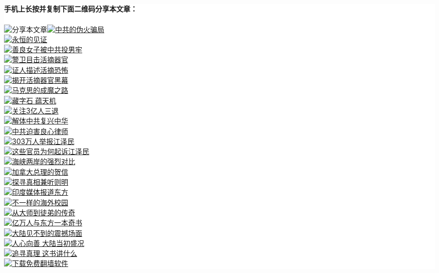 <strong>手机上长按并复制下面二维码分享本文章：</strong><br><br><img src="https://chart.apis.google.com/chart?cht=qr&chs=240x240&choe=UTF-8&chld=M|2&chl=https://github.com/yzhmwg332/djy/blob/master/gb/13/5/16/n3872730.md%231" title="分享本文章"></td><td VALIGN=TOP><a href="https://github.com/yzhmwg332/djy/blob/master/gb/16/1/21/n4622075.md?dfh#1" target="_blank"><img src="https://raw.githubusercontent.com/yzhmwg332/djy/master/gb/300/wei-f1.jpg" title="中共的伪火骗局"  alt="中共的伪火骗局"></a><br><a href="https://github.com/yzhmwg332/www/blob/master/README.md?dfh#9" target="_blank"><img src="https://raw.githubusercontent.com/yzhmwg332/djy/master/gb/300/yong-h.jpg" title="永恒的见证"  alt="永恒的见证"></a><br><a href="https://github.com/yzhmwg332/djy/blob/master/gb/13/9/29/n3974789.md?dfh#1" target="_blank"><img src="https://raw.githubusercontent.com/yzhmwg332/djy/master/gb/300/shang-lnz.jpg" title="善良女子被中共投男牢"  alt="善良女子被中共投男牢"></a><br><a href="https://github.com/yzhmwg332/djy/blob/master/gb/16/3/16/n4663449.md?dfh#1" target="_blank"><img src="https://raw.githubusercontent.com/yzhmwg332/djy/master/gb/300/huo-z3.jpg" title="警卫目击活摘器官"  alt="警卫目击活摘器官"></a><br><a href="https://github.com/yzhmwg332/djy/blob/master/gb/16/8/7/n8177641.md?dfh#1" target="_blank"><img src="https://raw.githubusercontent.com/yzhmwg332/djy/master/gb/300/huo-z4.jpg" title="证人描述活摘恐怖"  alt="证人描述活摘恐怖"></a><br><a href="https://github.com/yzhmwg332/djy/blob/master/gb/10/4/19/n2881569.md?dfh#1" target="_blank"><img src="https://raw.githubusercontent.com/yzhmwg332/djy/master/gb/300/huo-z1.jpg" title="揭开活摘器官黑幕"  alt="揭开活摘器官黑幕"></a><br><a href="https://github.com/yzhmwg332/djy/blob/master/gb/10/11/7/n3077476.md?dfh#1" target="_blank"><img src="https://raw.githubusercontent.com/yzhmwg332/djy/master/gb/300/ma-ks.jpg" title="马克思的成魔之路"  alt="马克思的成魔之路"></a><br><a href="https://github.com/yzhmwg332/djy/blob/master/gb/14/6/9/n4173977.md?dfh#1" target="_blank"><img src="https://raw.githubusercontent.com/yzhmwg332/djy/master/gb/300/chang-zs.jpg" title="藏字石 蕴天机"  alt="藏字石 蕴天机"></a><br><a href="https://github.com/yzhmwg332/djy/blob/master/gb/18/5/10/n10381511.md?dfh#1" target="_blank"><img src="https://raw.githubusercontent.com/yzhmwg332/djy/master/gb/300/st1.jpg" title="关注3亿人三退"  alt="关注3亿人三退"></a><br><a href="https://github.com/yzhmwg332/djy/blob/master/gb/18/3/21/n10237682.md?dfh#1" target="_blank"><img src="https://raw.githubusercontent.com/yzhmwg332/djy/master/gb/300/jie-t.jpg" title="解体中共复兴中华"  alt="解体中共复兴中华"></a><br><a href="https://github.com/yzhmwg332/djy/blob/master/gb/9/2/9/n2422991.md?dfh#1" target="_blank"><img src="https://raw.githubusercontent.com/yzhmwg332/djy/master/gb/300/gao-zs.jpg" title="中共迫害良心律师"  alt="中共迫害良心律师"></a><br><a href="https://github.com/yzhmwg332/djy/blob/master/gb/18/12/9/n10900044.md?dfh#1" target="_blank"><img src="https://raw.githubusercontent.com/yzhmwg332/djy/master/gb/300/sj1.jpg" title="303万人举报江泽民"  alt="303万人举报江泽民"></a><br><a href="https://github.com/yzhmwg332/djy/blob/master/gb/18/8/28/n10672014.md?dfh#1" target="_blank"><img src="https://raw.githubusercontent.com/yzhmwg332/djy/master/gb/300/sj2.jpg" title="这些官员为何起诉江泽民"  alt="这些官员为何起诉江泽民"></a><br><a href="https://github.com/yzhmwg332/djy/blob/master/gb/8/12/18/n2367165.md?dfh#1" target="_blank"><img src="https://raw.githubusercontent.com/yzhmwg332/djy/master/gb/300/liangan.jpg" title="海峡两岸的强烈对比"  alt="海峡两岸的强烈对比"></a><br><a href="https://github.com/yzhmwg332/djy/blob/master/gb/15/12/10/n4593139.md?dfh#1" target="_blank"><img src="https://raw.githubusercontent.com/yzhmwg332/djy/master/gb/300/jia-ndzl.jpg" title="加拿大总理的贺信"  alt="加拿大总理的贺信"></a><br><a href="https://github.com/yzhmwg332/djy/blob/master/gb/11/6/17/n3289382.md?dfh#1" target="_blank"><img src="https://raw.githubusercontent.com/yzhmwg332/djy/master/gb/300/xiao-wd.jpg" title="探寻真相兼听则明"  alt="探寻真相兼听则明"></a><br><a href="https://github.com/yzhmwg332/djy/blob/master/gb/18/10/27/n10812623.md?dfh#1" target="_blank"><img src="https://raw.githubusercontent.com/yzhmwg332/djy/master/gb/300/yindu.jpg" title="印度媒体报道东方"  alt="印度媒体报道东方"></a><br><a href="https://github.com/yzhmwg332/djy/blob/master/gb/18/6/9/n10469652.md?dfh#1" target="_blank"><img src="https://raw.githubusercontent.com/yzhmwg332/djy/master/gb/300/xie-j.jpg" title="不一样的海外校园"  alt="不一样的海外校园"></a><br><a href="https://github.com/yzhmwg332/djy/blob/master/gb/7/4/5/n1669415.md?dfh#1" target="_blank"><img src="https://raw.githubusercontent.com/yzhmwg332/djy/master/gb/300/li-up.jpg" title="从大师到徒弟的传奇"  alt="从大师到徒弟的传奇"></a><br><a href="https://github.com/yzhmwg332/djy/blob/master/gb/17/5/26/n9191512.md?dfh#1" target="_blank"><img src="https://raw.githubusercontent.com/yzhmwg332/djy/master/gb/300/zfl2.jpg" title="亿万人与东方一本奇书"  alt="亿万人与东方一本奇书"></a><br><a href="https://github.com/yzhmwg332/djy/blob/master/gb/13/11/27/n4020290.md?dfh#1" target="_blank"><img src="https://raw.githubusercontent.com/yzhmwg332/djy/master/gb/300/zhen-h.jpg" title="大陆见不到的震撼场面"  alt="大陆见不到的震撼场面"></a><br><a href="https://github.com/yzhmwg332/djy/blob/master/gb/15/7/17/n4482910.md?dfh#1" target="_blank"><img src="https://raw.githubusercontent.com/yzhmwg332/djy/master/gb/300/dalu-sk.jpg" title="人心向善 大陆当初盛况"  alt="人心向善 大陆当初盛况"></a><br><a href="https://github.com/yzhmwg332/djy/blob/master/gb/19/1/5/n10955468.md?dfh#1" target="_blank"><img src="https://raw.githubusercontent.com/yzhmwg332/djy/master/gb/300/zfl1.jpg" title="追寻真理 这书讲什么"  alt="追寻真理 这书讲什么"></a><br><a href="https://github.com/yzhmwg332/www/blob/master/README.md?dfh#1" target="_blank"><img src="https://raw.githubusercontent.com/yzhmwg332/djy/master/gb/300/fq1.jpg" title="下载免费翻墙软件"  alt="下载免费翻墙软件"></a><br></td></tr></table>
